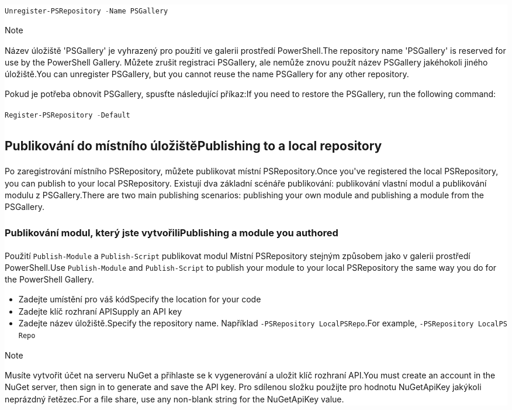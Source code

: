 ```powershell
Unregister-PSRepository -Name PSGallery
```

> [!NOTE]
> <span data-ttu-id="14c6c-152">Název úložiště 'PSGallery' je vyhrazený pro použití ve galerii prostředí PowerShell.</span><span class="sxs-lookup"><span data-stu-id="14c6c-152">The repository name 'PSGallery' is reserved for use by the PowerShell Gallery.</span></span> <span data-ttu-id="14c6c-153">Můžete zrušit registraci PSGallery, ale nemůže znovu použít název PSGallery jakéhokoli jiného úložiště.</span><span class="sxs-lookup"><span data-stu-id="14c6c-153">You can unregister PSGallery, but you cannot reuse the name PSGallery for any other repository.</span></span>

<span data-ttu-id="14c6c-154">Pokud je potřeba obnovit PSGallery, spusťte následující příkaz:</span><span class="sxs-lookup"><span data-stu-id="14c6c-154">If you need to restore the PSGallery, run the following command:</span></span>

```powershell
Register-PSRepository -Default
```

## <a name="publishing-to-a-local-repository"></a><span data-ttu-id="14c6c-155">Publikování do místního úložiště</span><span class="sxs-lookup"><span data-stu-id="14c6c-155">Publishing to a local repository</span></span>

<span data-ttu-id="14c6c-156">Po zaregistrování místního PSRepository, můžete publikovat místní PSRepository.</span><span class="sxs-lookup"><span data-stu-id="14c6c-156">Once you've registered the local PSRepository, you can publish to your local PSRepository.</span></span> <span data-ttu-id="14c6c-157">Existují dva základní scénáře publikování: publikování vlastní modul a publikování modulu z PSGallery.</span><span class="sxs-lookup"><span data-stu-id="14c6c-157">There are two main publishing scenarios: publishing your own module and publishing a module from the PSGallery.</span></span>

### <a name="publishing-a-module-you-authored"></a><span data-ttu-id="14c6c-158">Publikování modul, který jste vytvořili</span><span class="sxs-lookup"><span data-stu-id="14c6c-158">Publishing a module you authored</span></span>

<span data-ttu-id="14c6c-159">Použití `Publish-Module` a `Publish-Script` publikovat modul Místní PSRepository stejným způsobem jako v galerii prostředí PowerShell.</span><span class="sxs-lookup"><span data-stu-id="14c6c-159">Use `Publish-Module` and `Publish-Script` to publish your module to your local PSRepository the same way you do for the PowerShell Gallery.</span></span>

- <span data-ttu-id="14c6c-160">Zadejte umístění pro váš kód</span><span class="sxs-lookup"><span data-stu-id="14c6c-160">Specify the location for your code</span></span>
- <span data-ttu-id="14c6c-161">Zadejte klíč rozhraní API</span><span class="sxs-lookup"><span data-stu-id="14c6c-161">Supply an API key</span></span>
- <span data-ttu-id="14c6c-162">Zadejte název úložiště.</span><span class="sxs-lookup"><span data-stu-id="14c6c-162">Specify the repository name.</span></span> <span data-ttu-id="14c6c-163">Například `-PSRepository LocalPSRepo`.</span><span class="sxs-lookup"><span data-stu-id="14c6c-163">For example, `-PSRepository LocalPSRepo`</span></span>

> [!NOTE]
> <span data-ttu-id="14c6c-164">Musíte vytvořit účet na serveru NuGet a přihlaste se k vygenerování a uložit klíč rozhraní API.</span><span class="sxs-lookup"><span data-stu-id="14c6c-164">You must create an account in the NuGet server, then sign in to generate and save the API key.</span></span>
> <span data-ttu-id="14c6c-165">Pro sdílenou složku použijte pro hodnotu NuGetApiKey jakýkoli neprázdný řetězec.</span><span class="sxs-lookup"><span data-stu-id="14c6c-165">For a file share, use any non-blank string for the NuGetApiKey value.</span></span>


[OfflinePowerShellGetDeploy]: https://www.powershellgallery.com/packages/OfflinePowerShellGetDeploy/0.1.1
[Nuget.Server]: /nuget/hosting-packages/nuget-server
[nuget.exe]: /nuget/tools/nuget-exe-cli-reference
